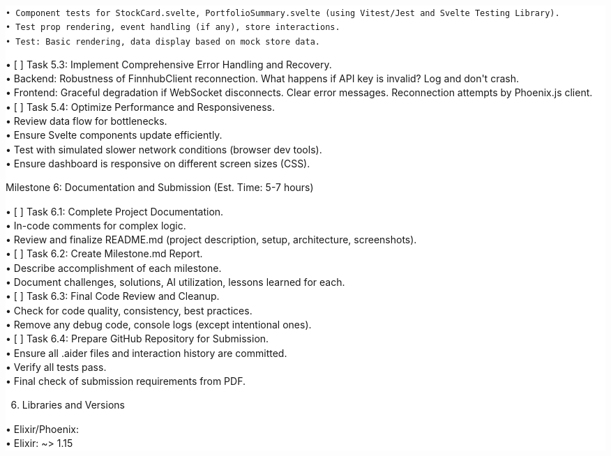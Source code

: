     • Component tests for StockCard.svelte, PortfolioSummary.svelte (using Vitest/Jest and Svelte Testing Library).                                                                                              
    • Test prop rendering, event handling (if any), store interactions.                                                                                                                                          
    • Test: Basic rendering, data display based on mock store data.                                                                                                                                              
 • [ ] Task 5.3: Implement Comprehensive Error Handling and Recovery.                                                                                                                                            
    • Backend: Robustness of FinnhubClient reconnection. What happens if API key is invalid? Log and don't crash.                                                                                                
    • Frontend: Graceful degradation if WebSocket disconnects. Clear error messages. Reconnection attempts by Phoenix.js client.                                                                                 
 • [ ] Task 5.4: Optimize Performance and Responsiveness.                                                                                                                                                        
    • Review data flow for bottlenecks.                                                                                                                                                                          
    • Ensure Svelte components update efficiently.                                                                                                                                                               
    • Test with simulated slower network conditions (browser dev tools).                                                                                                                                         
    • Ensure dashboard is responsive on different screen sizes (CSS).                                                                                                                                            

Milestone 6: Documentation and Submission (Est. Time: 5-7 hours)                                                                                                                                                 

 • [ ] Task 6.1: Complete Project Documentation.                                                                                                                                                                 
    • In-code comments for complex logic.                                                                                                                                                                        
    • Review and finalize README.md (project description, setup, architecture, screenshots).                                                                                                                     
 • [ ] Task 6.2: Create Milestone.md Report.                                                                                                                                                                     
    • Describe accomplishment of each milestone.                                                                                                                                                                 
    • Document challenges, solutions, AI utilization, lessons learned for each.                                                                                                                                  
 • [ ] Task 6.3: Final Code Review and Cleanup.                                                                                                                                                                  
    • Check for code quality, consistency, best practices.                                                                                                                                                       
    • Remove any debug code, console logs (except intentional ones).                                                                                                                                             
 • [ ] Task 6.4: Prepare GitHub Repository for Submission.                                                                                                                                                       
    • Ensure all .aider files and interaction history are committed.                                                                                                                                             
    • Verify all tests pass.                                                                                                                                                                                     
    • Final check of submission requirements from PDF.                                                                                                                                                           

6. Libraries and Versions                                                                                                                                                                                        

 • Elixir/Phoenix:                                                                                                                                                                                               
    • Elixir: ~> 1.15                                                                                                                                                                                            